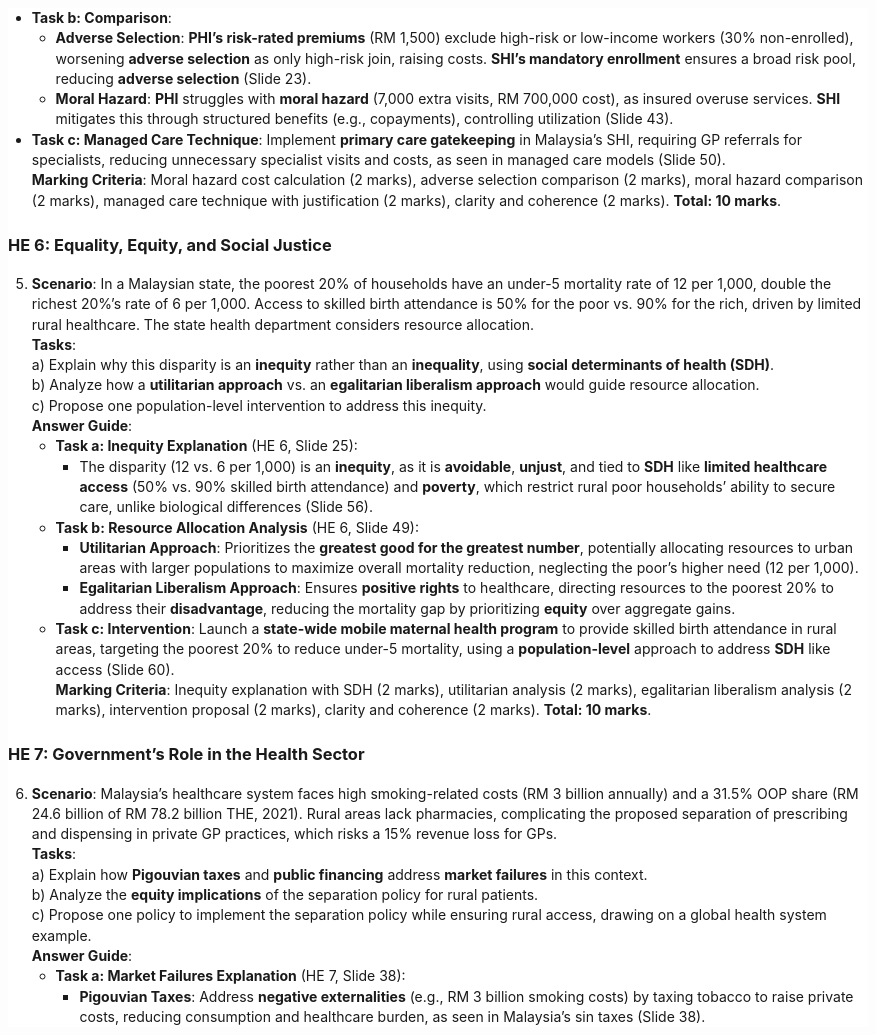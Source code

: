    - **Task b: Comparison**:  
     - **Adverse Selection**: **PHI’s risk-rated premiums** (RM 1,500) exclude high-risk or low-income workers (30% non-enrolled), worsening **adverse selection** as only high-risk join, raising costs. **SHI’s mandatory enrollment** ensures a broad risk pool, reducing **adverse selection** (Slide 23).  
     - **Moral Hazard**: **PHI** struggles with **moral hazard** (7,000 extra visits, RM 700,000 cost), as insured overuse services. **SHI** mitigates this through structured benefits (e.g., copayments), controlling utilization (Slide 43).  
   - **Task c: Managed Care Technique**: Implement **primary care gatekeeping** in Malaysia’s SHI, requiring GP referrals for specialists, reducing unnecessary specialist visits and costs, as seen in managed care models (Slide 50).  
   **Marking Criteria**: Moral hazard cost calculation (2 marks), adverse selection comparison (2 marks), moral hazard comparison (2 marks), managed care technique with justification (2 marks), clarity and coherence (2 marks). **Total: 10 marks**.

### HE 6: Equality, Equity, and Social Justice

5. **Scenario**: In a Malaysian state, the poorest 20% of households have an under-5 mortality rate of 12 per 1,000, double the richest 20%’s rate of 6 per 1,000. Access to skilled birth attendance is 50% for the poor vs. 90% for the rich, driven by limited rural healthcare. The state health department considers resource allocation.  
   **Tasks**:  
   a) Explain why this disparity is an **inequity** rather than an **inequality**, using **social determinants of health (SDH)**.  
   b) Analyze how a **utilitarian approach** vs. an **egalitarian liberalism approach** would guide resource allocation.  
   c) Propose one population-level intervention to address this inequity.  
   **Answer Guide**:  
   - **Task a: Inequity Explanation** (HE 6, Slide 25):  
     - The disparity (12 vs. 6 per 1,000) is an **inequity**, as it is **avoidable**, **unjust**, and tied to **SDH** like **limited healthcare access** (50% vs. 90% skilled birth attendance) and **poverty**, which restrict rural poor households’ ability to secure care, unlike biological differences (Slide 56).  
   - **Task b: Resource Allocation Analysis** (HE 6, Slide 49):  
     - **Utilitarian Approach**: Prioritizes the **greatest good for the greatest number**, potentially allocating resources to urban areas with larger populations to maximize overall mortality reduction, neglecting the poor’s higher need (12 per 1,000).  
     - **Egalitarian Liberalism Approach**: Ensures **positive rights** to healthcare, directing resources to the poorest 20% to address their **disadvantage**, reducing the mortality gap by prioritizing **equity** over aggregate gains.  
   - **Task c: Intervention**: Launch a **state-wide mobile maternal health program** to provide skilled birth attendance in rural areas, targeting the poorest 20% to reduce under-5 mortality, using a **population-level** approach to address **SDH** like access (Slide 60).  
   **Marking Criteria**: Inequity explanation with SDH (2 marks), utilitarian analysis (2 marks), egalitarian liberalism analysis (2 marks), intervention proposal (2 marks), clarity and coherence (2 marks). **Total: 10 marks**.

### HE 7: Government’s Role in the Health Sector

6. **Scenario**: Malaysia’s healthcare system faces high smoking-related costs (RM 3 billion annually) and a 31.5% OOP share (RM 24.6 billion of RM 78.2 billion THE, 2021). Rural areas lack pharmacies, complicating the proposed separation of prescribing and dispensing in private GP practices, which risks a 15% revenue loss for GPs.  
   **Tasks**:  
   a) Explain how **Pigouvian taxes** and **public financing** address **market failures** in this context.  
   b) Analyze the **equity implications** of the separation policy for rural patients.  
   c) Propose one policy to implement the separation policy while ensuring rural access, drawing on a global health system example.  
   **Answer Guide**:  
   - **Task a: Market Failures Explanation** (HE 7, Slide 38):  
     - **Pigouvian Taxes**: Address **negative externalities** (e.g., RM 3 billion smoking costs) by taxing tobacco to raise private costs, reducing consumption and healthcare burden, as seen in Malaysia’s sin taxes (Slide 38).  